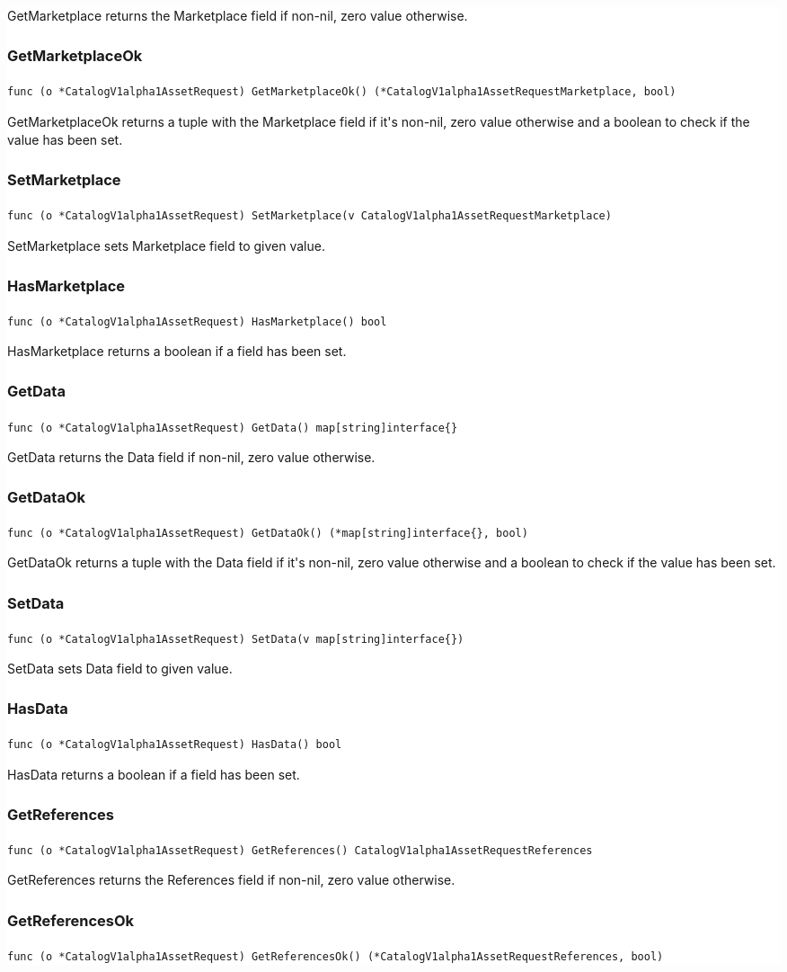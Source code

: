 GetMarketplace returns the Marketplace field if non-nil, zero value otherwise.

### GetMarketplaceOk

`func (o *CatalogV1alpha1AssetRequest) GetMarketplaceOk() (*CatalogV1alpha1AssetRequestMarketplace, bool)`

GetMarketplaceOk returns a tuple with the Marketplace field if it's non-nil, zero value otherwise
and a boolean to check if the value has been set.

### SetMarketplace

`func (o *CatalogV1alpha1AssetRequest) SetMarketplace(v CatalogV1alpha1AssetRequestMarketplace)`

SetMarketplace sets Marketplace field to given value.

### HasMarketplace

`func (o *CatalogV1alpha1AssetRequest) HasMarketplace() bool`

HasMarketplace returns a boolean if a field has been set.

### GetData

`func (o *CatalogV1alpha1AssetRequest) GetData() map[string]interface{}`

GetData returns the Data field if non-nil, zero value otherwise.

### GetDataOk

`func (o *CatalogV1alpha1AssetRequest) GetDataOk() (*map[string]interface{}, bool)`

GetDataOk returns a tuple with the Data field if it's non-nil, zero value otherwise
and a boolean to check if the value has been set.

### SetData

`func (o *CatalogV1alpha1AssetRequest) SetData(v map[string]interface{})`

SetData sets Data field to given value.

### HasData

`func (o *CatalogV1alpha1AssetRequest) HasData() bool`

HasData returns a boolean if a field has been set.

### GetReferences

`func (o *CatalogV1alpha1AssetRequest) GetReferences() CatalogV1alpha1AssetRequestReferences`

GetReferences returns the References field if non-nil, zero value otherwise.

### GetReferencesOk

`func (o *CatalogV1alpha1AssetRequest) GetReferencesOk() (*CatalogV1alpha1AssetRequestReferences, bool)`
